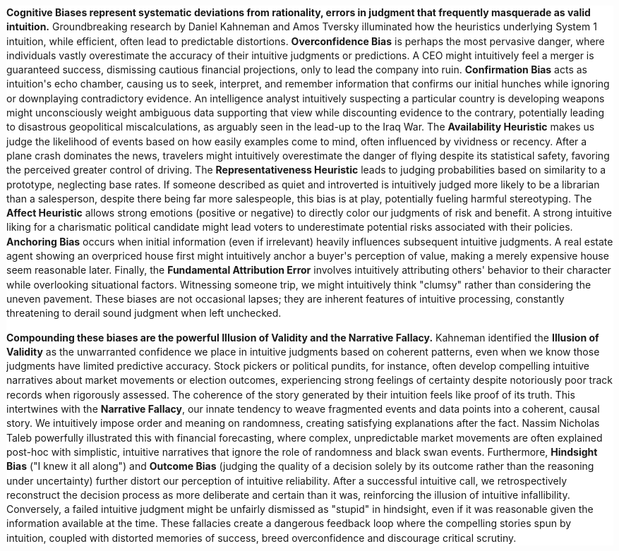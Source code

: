 **Cognitive Biases represent systematic deviations from rationality, errors in judgment that frequently masquerade as valid intuition.** Groundbreaking research by Daniel Kahneman and Amos Tversky illuminated how the heuristics underlying System 1 intuition, while efficient, often lead to predictable distortions. **Overconfidence Bias** is perhaps the most pervasive danger, where individuals vastly overestimate the accuracy of their intuitive judgments or predictions. A CEO might intuitively feel a merger is guaranteed success, dismissing cautious financial projections, only to lead the company into ruin. **Confirmation Bias** acts as intuition's echo chamber, causing us to seek, interpret, and remember information that confirms our initial hunches while ignoring or downplaying contradictory evidence. An intelligence analyst intuitively suspecting a particular country is developing weapons might unconsciously weight ambiguous data supporting that view while discounting evidence to the contrary, potentially leading to disastrous geopolitical miscalculations, as arguably seen in the lead-up to the Iraq War. The **Availability Heuristic** makes us judge the likelihood of events based on how easily examples come to mind, often influenced by vividness or recency. After a plane crash dominates the news, travelers might intuitively overestimate the danger of flying despite its statistical safety, favoring the perceived greater control of driving. The **Representativeness Heuristic** leads to judging probabilities based on similarity to a prototype, neglecting base rates. If someone described as quiet and introverted is intuitively judged more likely to be a librarian than a salesperson, despite there being far more salespeople, this bias is at play, potentially fueling harmful stereotyping. The **Affect Heuristic** allows strong emotions (positive or negative) to directly color our judgments of risk and benefit. A strong intuitive liking for a charismatic political candidate might lead voters to underestimate potential risks associated with their policies. **Anchoring Bias** occurs when initial information (even if irrelevant) heavily influences subsequent intuitive judgments. A real estate agent showing an overpriced house first might intuitively anchor a buyer's perception of value, making a merely expensive house seem reasonable later. Finally, the **Fundamental Attribution Error** involves intuitively attributing others' behavior to their character while overlooking situational factors. Witnessing someone trip, we might intuitively think "clumsy" rather than considering the uneven pavement. These biases are not occasional lapses; they are inherent features of intuitive processing, constantly threatening to derail sound judgment when left unchecked.

**Compounding these biases are the powerful Illusion of Validity and the Narrative Fallacy.** Kahneman identified the **Illusion of Validity** as the unwarranted confidence we place in intuitive judgments based on coherent patterns, even when we know those judgments have limited predictive accuracy. Stock pickers or political pundits, for instance, often develop compelling intuitive narratives about market movements or election outcomes, experiencing strong feelings of certainty despite notoriously poor track records when rigorously assessed. The coherence of the story generated by their intuition feels like proof of its truth. This intertwines with the **Narrative Fallacy**, our innate tendency to weave fragmented events and data points into a coherent, causal story. We intuitively impose order and meaning on randomness, creating satisfying explanations after the fact. Nassim Nicholas Taleb powerfully illustrated this with financial forecasting, where complex, unpredictable market movements are often explained post-hoc with simplistic, intuitive narratives that ignore the role of randomness and black swan events. Furthermore, **Hindsight Bias** ("I knew it all along") and **Outcome Bias** (judging the quality of a decision solely by its outcome rather than the reasoning under uncertainty) further distort our perception of intuitive reliability. After a successful intuitive call, we retrospectively reconstruct the decision process as more deliberate and certain than it was, reinforcing the illusion of intuitive infallibility. Conversely, a failed intuitive judgment might be unfairly dismissed as "stupid" in hindsight, even if it was reasonable given the information available at the time. These fallacies create a dangerous feedback loop where the compelling stories spun by intuition, coupled with distorted memories of success, breed overconfidence and discourage critical scrutiny.

